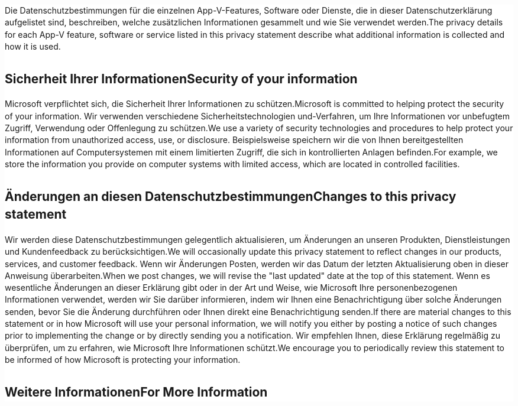 <span data-ttu-id="52043-132">Die Datenschutzbestimmungen für die einzelnen App-V-Features, Software oder Dienste, die in dieser Datenschutzerklärung aufgelistet sind, beschreiben, welche zusätzlichen Informationen gesammelt und wie Sie verwendet werden.</span><span class="sxs-lookup"><span data-stu-id="52043-132">The privacy details for each App-V feature, software or service listed in this privacy statement describe what additional information is collected and how it is used.</span></span>

## <span data-ttu-id="52043-133">Sicherheit Ihrer Informationen</span><span class="sxs-lookup"><span data-stu-id="52043-133">Security of your information</span></span>


<span data-ttu-id="52043-134">Microsoft verpflichtet sich, die Sicherheit Ihrer Informationen zu schützen.</span><span class="sxs-lookup"><span data-stu-id="52043-134">Microsoft is committed to helping protect the security of your information.</span></span> <span data-ttu-id="52043-135">Wir verwenden verschiedene Sicherheitstechnologien und-Verfahren, um Ihre Informationen vor unbefugtem Zugriff, Verwendung oder Offenlegung zu schützen.</span><span class="sxs-lookup"><span data-stu-id="52043-135">We use a variety of security technologies and procedures to help protect your information from unauthorized access, use, or disclosure.</span></span> <span data-ttu-id="52043-136">Beispielsweise speichern wir die von Ihnen bereitgestellten Informationen auf Computersystemen mit einem limitierten Zugriff, die sich in kontrollierten Anlagen befinden.</span><span class="sxs-lookup"><span data-stu-id="52043-136">For example, we store the information you provide on computer systems with limited access, which are located in controlled facilities.</span></span>

## <span data-ttu-id="52043-137">Änderungen an diesen Datenschutzbestimmungen</span><span class="sxs-lookup"><span data-stu-id="52043-137">Changes to this privacy statement</span></span>


<span data-ttu-id="52043-138">Wir werden diese Datenschutzbestimmungen gelegentlich aktualisieren, um Änderungen an unseren Produkten, Dienstleistungen und Kundenfeedback zu berücksichtigen.</span><span class="sxs-lookup"><span data-stu-id="52043-138">We will occasionally update this privacy statement to reflect changes in our products, services, and customer feedback.</span></span> <span data-ttu-id="52043-139">Wenn wir Änderungen Posten, werden wir das Datum der letzten Aktualisierung oben in dieser Anweisung überarbeiten.</span><span class="sxs-lookup"><span data-stu-id="52043-139">When we post changes, we will revise the "last updated" date at the top of this statement.</span></span> <span data-ttu-id="52043-140">Wenn es wesentliche Änderungen an dieser Erklärung gibt oder in der Art und Weise, wie Microsoft Ihre personenbezogenen Informationen verwendet, werden wir Sie darüber informieren, indem wir Ihnen eine Benachrichtigung über solche Änderungen senden, bevor Sie die Änderung durchführen oder Ihnen direkt eine Benachrichtigung senden.</span><span class="sxs-lookup"><span data-stu-id="52043-140">If there are material changes to this statement or in how Microsoft will use your personal information, we will notify you either by posting a notice of such changes prior to implementing the change or by directly sending you a notification.</span></span> <span data-ttu-id="52043-141">Wir empfehlen Ihnen, diese Erklärung regelmäßig zu überprüfen, um zu erfahren, wie Microsoft Ihre Informationen schützt.</span><span class="sxs-lookup"><span data-stu-id="52043-141">We encourage you to periodically review this statement to be informed of how Microsoft is protecting your information.</span></span>

## <span data-ttu-id="52043-142">Weitere Informationen</span><span class="sxs-lookup"><span data-stu-id="52043-142">For More Information</span></span>
